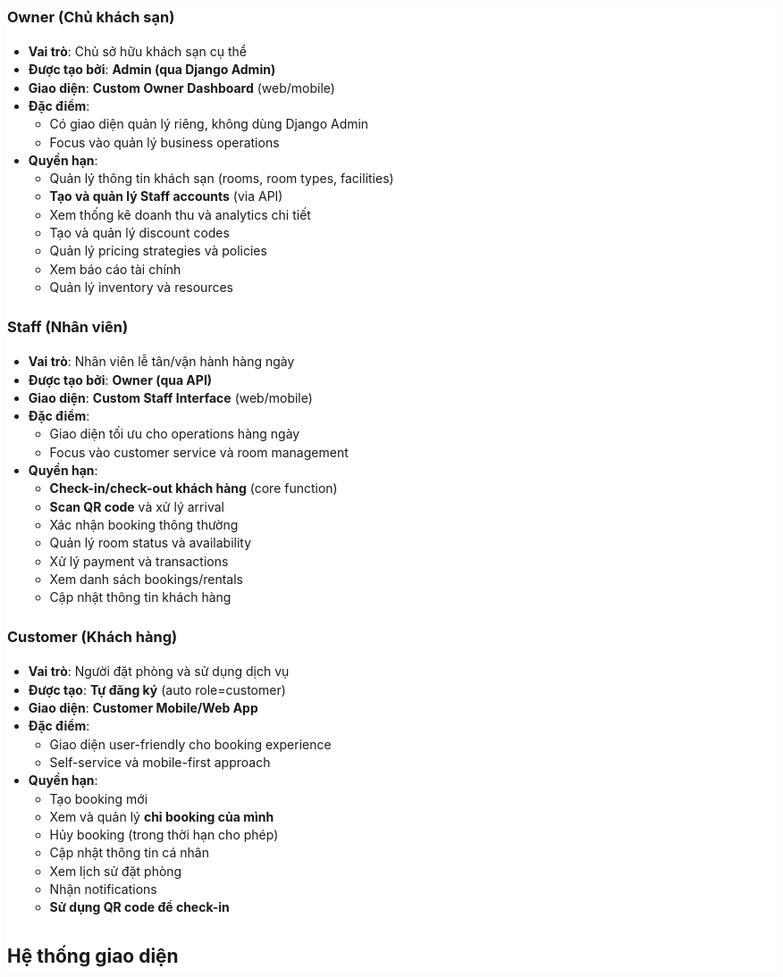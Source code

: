 ### Owner (Chủ khách sạn)
- **Vai trò**: Chủ sở hữu khách sạn cụ thể
- **Được tạo bởi**: **Admin (qua Django Admin)**
- **Giao diện**: **Custom Owner Dashboard** (web/mobile)
- **Đặc điểm**:
  - Có giao diện quản lý riêng, không dùng Django Admin
  - Focus vào quản lý business operations
- **Quyền hạn**:
  - Quản lý thông tin khách sạn (rooms, room types, facilities)
  - **Tạo và quản lý Staff accounts** (via API)
  - Xem thống kê doanh thu và analytics chi tiết
  - Tạo và quản lý discount codes
  - Quản lý pricing strategies và policies
  - Xem báo cáo tài chính
  - Quản lý inventory và resources

### Staff (Nhân viên)
- **Vai trò**: Nhân viên lễ tân/vận hành hàng ngày
- **Được tạo bởi**: **Owner (qua API)**
- **Giao diện**: **Custom Staff Interface** (web/mobile)
- **Đặc điểm**:
  - Giao diện tối ưu cho operations hàng ngày
  - Focus vào customer service và room management
- **Quyền hạn**:
  - **Check-in/check-out khách hàng** (core function)
  - **Scan QR code** và xử lý arrival
  - Xác nhận booking thông thường
  - Quản lý room status và availability
  - Xử lý payment và transactions
  - Xem danh sách bookings/rentals
  - Cập nhật thông tin khách hàng

### Customer (Khách hàng)
- **Vai trò**: Người đặt phòng và sử dụng dịch vụ
- **Được tạo**: **Tự đăng ký** (auto role=customer)
- **Giao diện**: **Customer Mobile/Web App**
- **Đặc điểm**:
  - Giao diện user-friendly cho booking experience
  - Self-service và mobile-first approach
- **Quyền hạn**:
  - Tạo booking mới
  - Xem và quản lý **chỉ booking của mình**
  - Hủy booking (trong thời hạn cho phép)
  - Cập nhật thông tin cá nhân
  - Xem lịch sử đặt phòng
  - Nhận notifications
  - **Sử dụng QR code để check-in**
  

## Hệ thống giao diện
